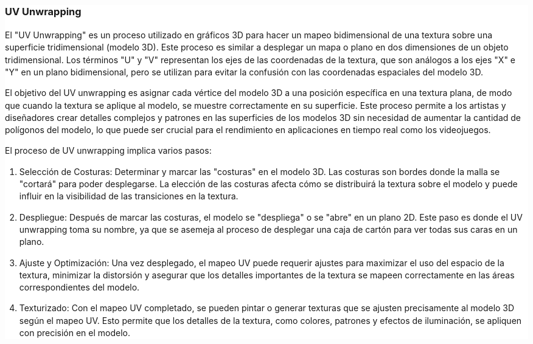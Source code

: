 ### UV Unwrapping
El "UV Unwrapping" es un proceso utilizado en gráficos 3D para hacer un mapeo bidimensional de una textura sobre una superficie tridimensional (modelo 3D). Este proceso es similar a desplegar un mapa o plano en dos dimensiones de un objeto tridimensional. Los términos "U" y "V" representan los ejes de las coordenadas de la textura, que son análogos a los ejes "X" e "Y" en un plano bidimensional, pero se utilizan para evitar la confusión con las coordenadas espaciales del modelo 3D.

El objetivo del UV unwrapping es asignar cada vértice del modelo 3D a una posición específica en una textura plana, de modo que cuando la textura se aplique al modelo, se muestre correctamente en su superficie. Este proceso permite a los artistas y diseñadores crear detalles complejos y patrones en las superficies de los modelos 3D sin necesidad de aumentar la cantidad de polígonos del modelo, lo que puede ser crucial para el rendimiento en aplicaciones en tiempo real como los videojuegos.

El proceso de UV unwrapping implica varios pasos:

1. Selección de Costuras: Determinar y marcar las "costuras" en el modelo 3D. Las costuras son bordes donde la malla se "cortará" para poder desplegarse. La elección de las costuras afecta cómo se distribuirá la textura sobre el modelo y puede influir en la visibilidad de las transiciones en la textura.

2. Despliegue: Después de marcar las costuras, el modelo se "despliega" o se "abre" en un plano 2D. Este paso es donde el UV unwrapping toma su nombre, ya que se asemeja al proceso de desplegar una caja de cartón para ver todas sus caras en un plano.

3. Ajuste y Optimización: Una vez desplegado, el mapeo UV puede requerir ajustes para maximizar el uso del espacio de la textura, minimizar la distorsión y asegurar que los detalles importantes de la textura se mapeen correctamente en las áreas correspondientes del modelo.

4. Texturizado: Con el mapeo UV completado, se pueden pintar o generar texturas que se ajusten precisamente al modelo 3D según el mapeo UV. Esto permite que los detalles de la textura, como colores, patrones y efectos de iluminación, se apliquen con precisión en el modelo.
